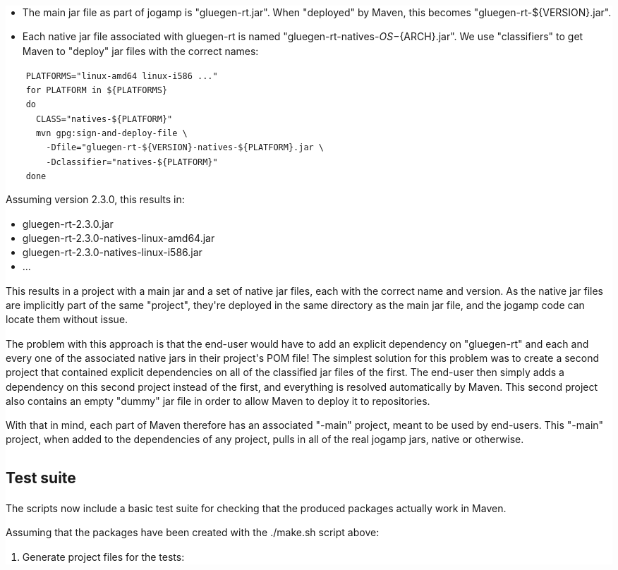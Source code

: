 - The main jar file as part of jogamp is "gluegen-rt.jar". When
  "deployed" by Maven, this becomes "gluegen-rt-${VERSION}.jar".

- Each native jar file associated with gluegen-rt is named
  "gluegen-rt-natives-${OS}-${ARCH}.jar". We use "classifiers" to
  get Maven to "deploy" jar files with the correct names:

```
    PLATFORMS="linux-amd64 linux-i586 ..."
    for PLATFORM in ${PLATFORMS}
    do
      CLASS="natives-${PLATFORM}"
      mvn gpg:sign-and-deploy-file \
        -Dfile="gluegen-rt-${VERSION}-natives-${PLATFORM}.jar \
        -Dclassifier="natives-${PLATFORM}"
    done
```

Assuming version 2.3.0, this results in:

- gluegen-rt-2.3.0.jar
- gluegen-rt-2.3.0-natives-linux-amd64.jar
- gluegen-rt-2.3.0-natives-linux-i586.jar
- ...

This results in a project with a main jar and a set of native jar
files, each with the correct name and version. As the native jar
files are implicitly part of the same "project", they're deployed
in the same directory as the main jar file, and the jogamp code can
locate them without issue.

The problem with this approach is that the end-user would have
to add an explicit dependency on "gluegen-rt" and each and every
one of the associated native jars in their project's POM file! The
simplest solution for this problem was to create a second project
that contained explicit dependencies on all of the classified jar
files of the first. The end-user then simply adds a dependency on
this second project instead of the first, and everything is resolved
automatically by Maven. This second project also contains an empty
"dummy" jar file in order to allow Maven to deploy it to repositories.

With that in mind, each part of Maven therefore has an associated
"-main" project, meant to be used by end-users. This "-main" project,
when added to the dependencies of any project, pulls in all of the
real jogamp jars, native or otherwise.

## Test suite

The scripts now include a basic test suite for checking that the
produced packages actually work in Maven.

Assuming that the packages have been created with the ./make.sh script
above:

  1. Generate project files for the tests:
